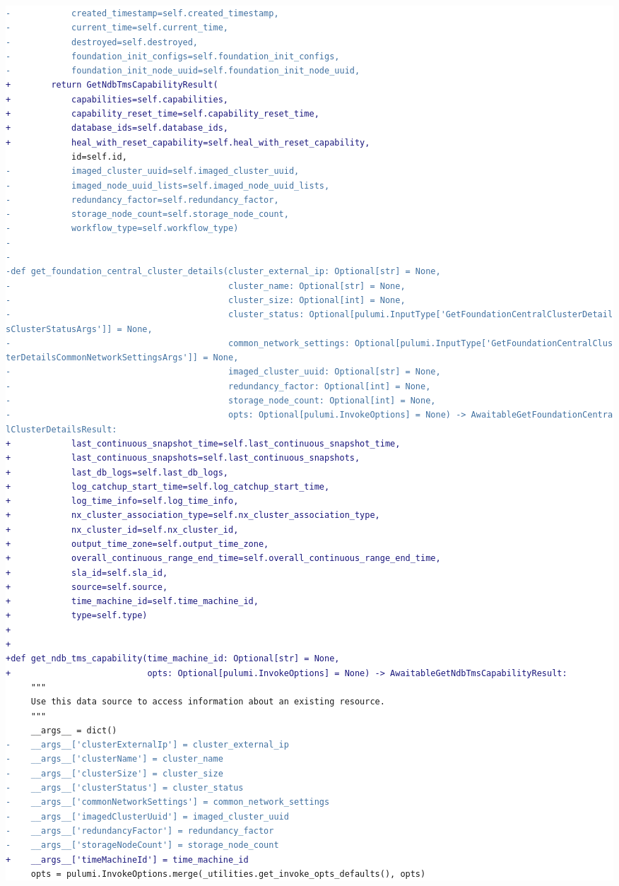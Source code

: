 ```diff
-            created_timestamp=self.created_timestamp,
-            current_time=self.current_time,
-            destroyed=self.destroyed,
-            foundation_init_configs=self.foundation_init_configs,
-            foundation_init_node_uuid=self.foundation_init_node_uuid,
+        return GetNdbTmsCapabilityResult(
+            capabilities=self.capabilities,
+            capability_reset_time=self.capability_reset_time,
+            database_ids=self.database_ids,
+            heal_with_reset_capability=self.heal_with_reset_capability,
             id=self.id,
-            imaged_cluster_uuid=self.imaged_cluster_uuid,
-            imaged_node_uuid_lists=self.imaged_node_uuid_lists,
-            redundancy_factor=self.redundancy_factor,
-            storage_node_count=self.storage_node_count,
-            workflow_type=self.workflow_type)
-
-
-def get_foundation_central_cluster_details(cluster_external_ip: Optional[str] = None,
-                                           cluster_name: Optional[str] = None,
-                                           cluster_size: Optional[int] = None,
-                                           cluster_status: Optional[pulumi.InputType['GetFoundationCentralClusterDetailsClusterStatusArgs']] = None,
-                                           common_network_settings: Optional[pulumi.InputType['GetFoundationCentralClusterDetailsCommonNetworkSettingsArgs']] = None,
-                                           imaged_cluster_uuid: Optional[str] = None,
-                                           redundancy_factor: Optional[int] = None,
-                                           storage_node_count: Optional[int] = None,
-                                           opts: Optional[pulumi.InvokeOptions] = None) -> AwaitableGetFoundationCentralClusterDetailsResult:
+            last_continuous_snapshot_time=self.last_continuous_snapshot_time,
+            last_continuous_snapshots=self.last_continuous_snapshots,
+            last_db_logs=self.last_db_logs,
+            log_catchup_start_time=self.log_catchup_start_time,
+            log_time_info=self.log_time_info,
+            nx_cluster_association_type=self.nx_cluster_association_type,
+            nx_cluster_id=self.nx_cluster_id,
+            output_time_zone=self.output_time_zone,
+            overall_continuous_range_end_time=self.overall_continuous_range_end_time,
+            sla_id=self.sla_id,
+            source=self.source,
+            time_machine_id=self.time_machine_id,
+            type=self.type)
+
+
+def get_ndb_tms_capability(time_machine_id: Optional[str] = None,
+                           opts: Optional[pulumi.InvokeOptions] = None) -> AwaitableGetNdbTmsCapabilityResult:
     """
     Use this data source to access information about an existing resource.
     """
     __args__ = dict()
-    __args__['clusterExternalIp'] = cluster_external_ip
-    __args__['clusterName'] = cluster_name
-    __args__['clusterSize'] = cluster_size
-    __args__['clusterStatus'] = cluster_status
-    __args__['commonNetworkSettings'] = common_network_settings
-    __args__['imagedClusterUuid'] = imaged_cluster_uuid
-    __args__['redundancyFactor'] = redundancy_factor
-    __args__['storageNodeCount'] = storage_node_count
+    __args__['timeMachineId'] = time_machine_id
     opts = pulumi.InvokeOptions.merge(_utilities.get_invoke_opts_defaults(), opts)
```